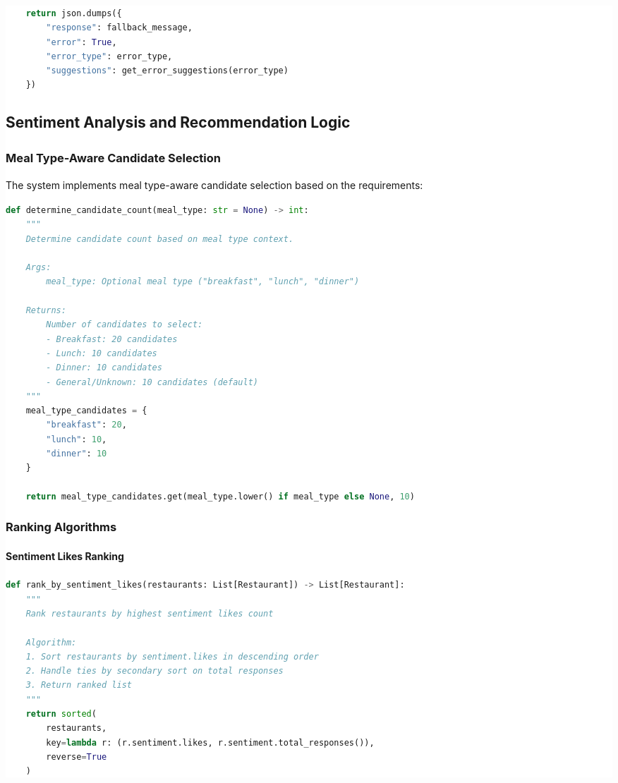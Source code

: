 ```python
    return json.dumps({
        "response": fallback_message,
        "error": True,
        "error_type": error_type,
        "suggestions": get_error_suggestions(error_type)
    })
```

## Sentiment Analysis and Recommendation Logic

### Meal Type-Aware Candidate Selection

The system implements meal type-aware candidate selection based on the requirements:

```python
def determine_candidate_count(meal_type: str = None) -> int:
    """
    Determine candidate count based on meal type context.
    
    Args:
        meal_type: Optional meal type ("breakfast", "lunch", "dinner")
        
    Returns:
        Number of candidates to select:
        - Breakfast: 20 candidates
        - Lunch: 10 candidates
        - Dinner: 10 candidates
        - General/Unknown: 10 candidates (default)
    """
    meal_type_candidates = {
        "breakfast": 20,
        "lunch": 10,
        "dinner": 10
    }
    
    return meal_type_candidates.get(meal_type.lower() if meal_type else None, 10)
```

### Ranking Algorithms

#### Sentiment Likes Ranking
```python
def rank_by_sentiment_likes(restaurants: List[Restaurant]) -> List[Restaurant]:
    """
    Rank restaurants by highest sentiment likes count
    
    Algorithm:
    1. Sort restaurants by sentiment.likes in descending order
    2. Handle ties by secondary sort on total responses
    3. Return ranked list
    """
    return sorted(
        restaurants,
        key=lambda r: (r.sentiment.likes, r.sentiment.total_responses()),
        reverse=True
    )
```
